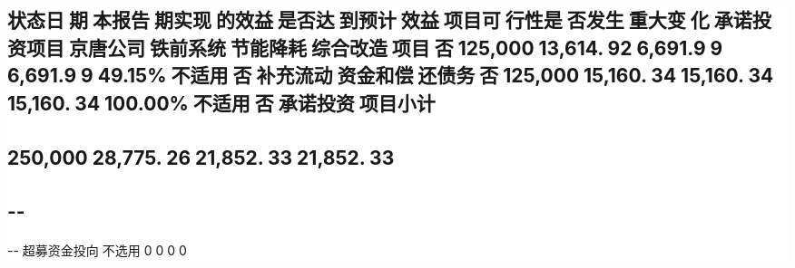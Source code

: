状态日
期
本报告
期实现
的效益
是否达
到预计
效益
项目可
行性是
否发生
重大变
化
承诺投资项目
京唐公司
铁前系统
节能降耗
综合改造
项目
否
125,000
13,614.
92
6,691.9
9
6,691.9
9
49.15%
不适用
否
补充流动
资金和偿
还债务
否
125,000
15,160.
34
15,160.
34
15,160.
34
100.00%
不适用
否
承诺投资
项目小计
--
250,000
28,775.
26
21,852.
33
21,852.
33
--
--
--
--
超募资金投向
不选用
0
0
0
0